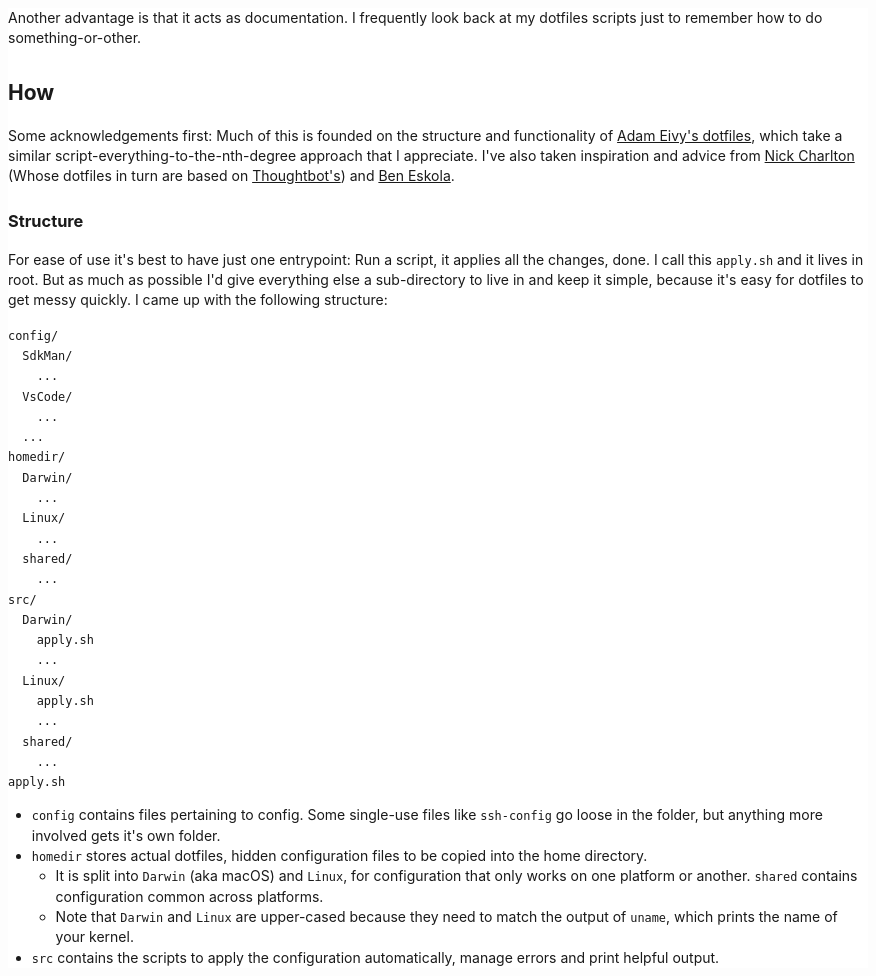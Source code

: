 Another advantage is that it acts as documentation. I frequently look back at my dotfiles scripts just to remember how to do something-or-other.

## How

Some acknowledgements first: Much of this is founded on the structure and functionality of [Adam Eivy's dotfiles](https://github.com/atomantic/dotfiles), which take a similar script-everything-to-the-nth-degree approach that I appreciate. I've also taken inspiration and advice from [Nick Charlton](https://nickcharlton.net/) (Whose dotfiles in turn are based on [Thoughtbot's](https://github.com/thoughtbot/dotfiles)) and [Ben Eskola](https://eskola.uk/).

### Structure

For ease of use it's best to have just one entrypoint: Run a script, it applies all the changes, done. I call this `apply.sh` and it lives in root. But as much as possible I'd give everything else a sub-directory to live in and keep it simple, because it's easy for dotfiles to get messy quickly. I came up with the following structure:

```tree
config/
  SdkMan/
    ...
  VsCode/
    ...
  ...
homedir/
  Darwin/
    ...
  Linux/
    ...
  shared/
    ...
src/
  Darwin/
    apply.sh
    ...
  Linux/
    apply.sh
    ...
  shared/
    ...
apply.sh
```

* `config` contains files pertaining to config. Some single-use files like `ssh-config` go loose in the folder, but anything more involved gets it's own folder.
* `homedir` stores actual dotfiles, hidden configuration files to be copied into the home directory.
  * It is split into `Darwin` (aka macOS) and `Linux`, for configuration that only works on one platform or another. `shared` contains configuration common across platforms.
  * Note that `Darwin` and `Linux` are upper-cased because they need to match the output of `uname`, which prints the name of your kernel.
* `src` contains the scripts to apply the configuration automatically, manage errors and print helpful output.
